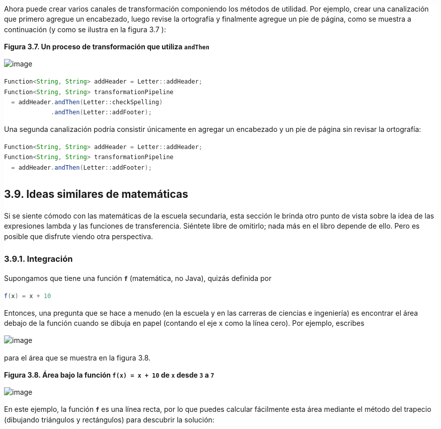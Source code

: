 Ahora puede crear varios canales de transformación componiendo los métodos de utilidad. Por ejemplo, crear una canalización que primero agregue un encabezado, luego revise la ortografía y finalmente agregue un pie de página, como se muestra a continuación (y como se ilustra en la figura 3.7 ):

**Figura 3.7. Un proceso de transformación que utiliza `andThen`**

![image](https://github.com/adolfodelarosades/Java/assets/23094588/a343546a-90b7-44b7-9c44-b59d9e66f822)


```java
Function<String, String> addHeader = Letter::addHeader;
Function<String, String> transformationPipeline
  = addHeader.andThen(Letter::checkSpelling)
             .andThen(Letter::addFooter);
```

Una segunda canalización podría consistir únicamente en agregar un encabezado y un pie de página sin revisar la ortografía:

```java
Function<String, String> addHeader = Letter::addHeader;
Function<String, String> transformationPipeline
  = addHeader.andThen(Letter::addFooter);
```

## 3.9. Ideas similares de matemáticas

Si se siente cómodo con las matemáticas de la escuela secundaria, esta sección le brinda otro punto de vista sobre la idea de las expresiones lambda y las funciones de transferencia. Siéntete libre de omitirlo; nada más en el libro depende de ello. Pero es posible que disfrute viendo otra perspectiva.

### 3.9.1. Integración

Supongamos que tiene una función **`f`** (matemática, no Java), quizás definida por

```java
f(x) = x + 10
```

Entonces, una pregunta que se hace a menudo (en la escuela y en las carreras de ciencias e ingeniería) es encontrar el área debajo de la función cuando se dibuja en papel (contando el eje x como la línea cero). Por ejemplo, escribes

![image](https://github.com/adolfodelarosades/Java/assets/23094588/d2648f6d-17b6-4af7-bf0a-3a22ec7475d7)

para el área que se muestra en la figura 3.8.

**Figura 3.8. Área bajo la función `f(x) = x + 10` de `x` desde `3` a `7`**

![image](https://github.com/adolfodelarosades/Java/assets/23094588/67e7b699-940c-4932-bcb4-15b5cf16dcea)


En este ejemplo, la función **`f`** es una línea recta, por lo que puedes calcular fácilmente esta área mediante el método del trapecio (dibujando triángulos y rectángulos) para descubrir la solución:
